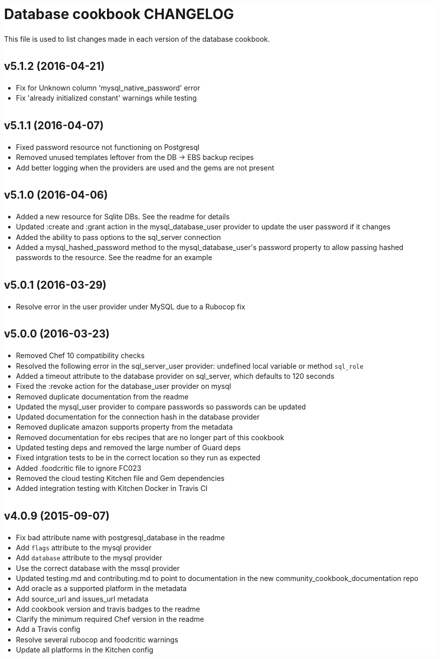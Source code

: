 # Database cookbook CHANGELOG

This file is used to list changes made in each version of the database cookbook.

## v5.1.2 (2016-04-21)

- Fix for Unknown column 'mysql_native_password' error
- Fix 'already initialized constant' warnings while testing

## v5.1.1 (2016-04-07)

- Fixed password resource not functioning on Postgresql
- Removed unused templates leftover from the DB -> EBS backup recipes
- Add better logging when the providers are used and the gems are not present

## v5.1.0 (2016-04-06)

- Added a new resource for Sqlite DBs. See the readme for details
- Updated :create and :grant action in the mysql_database_user provider to update the user password if it changes
- Added the ability to pass options to the sql_server connection
- Added a mysql_hashed_password method to the mysql_database_user's password property to allow passing hashed passwords to the resource. See the readme for an example

## v5.0.1 (2016-03-29)

- Resolve error in the user provider under MySQL due to a Rubocop fix

## v5.0.0 (2016-03-23)

- Removed Chef 10 compatibility checks
- Resolved the following error in the sql_server_user provider: undefined local variable or method `sql_role`
- Added a timeout attribute to the database provider on sql_server, which defaults to 120 seconds
- Fixed the :revoke action for the database_user provider on mysql
- Removed duplicate documentation from the readme
- Updated the mysql_user provider to compare passwords so passwords can be updated
- Updated documentation for the connection hash in the database provider
- Removed duplicate amazon supports property from the metadata
- Removed documentation for ebs recipes that are no longer part of this cookbook
- Updated testing deps and removed the large number of Guard deps
- Fixed intgration tests to be in the correct location so they run as expected
- Added .foodcritic file to ignore FC023
- Removed the cloud testing Kitchen file and Gem dependencies
- Added integration testing with Kitchen Docker in Travis CI

## v4.0.9 (2015-09-07)

- Fix bad attribute name with postgresql_database in the readme
- Add `flags` attribute to the mysql provider
- Add `database` attribute to the mysql provider
- Use the correct database with the mssql provider
- Updated testing.md and contributing.md to point to documentation in the new community_cookbook_documentation repo
- Add oracle as a supported platform in the metadata
- Add source_url and issues_url metadata
- Add cookbook version and travis badges to the readme
- Clarify the minimum required Chef version in the readme
- Add a Travis config
- Resolve several rubocop and foodcritic warnings
- Update all platforms in the Kitchen config